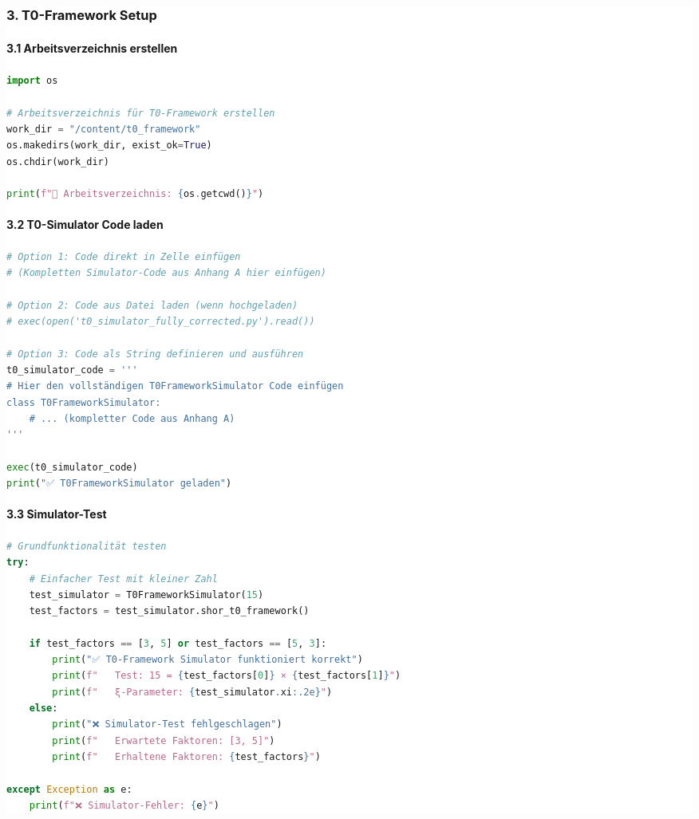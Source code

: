 ### 3. T0-Framework Setup

#### 3.1 Arbeitsverzeichnis erstellen
```python
import os

# Arbeitsverzeichnis für T0-Framework erstellen
work_dir = "/content/t0_framework"
os.makedirs(work_dir, exist_ok=True)
os.chdir(work_dir)

print(f"📁 Arbeitsverzeichnis: {os.getcwd()}")
```

#### 3.2 T0-Simulator Code laden
```python
# Option 1: Code direkt in Zelle einfügen
# (Kompletten Simulator-Code aus Anhang A hier einfügen)

# Option 2: Code aus Datei laden (wenn hochgeladen)
# exec(open('t0_simulator_fully_corrected.py').read())

# Option 3: Code als String definieren und ausführen
t0_simulator_code = '''
# Hier den vollständigen T0FrameworkSimulator Code einfügen
class T0FrameworkSimulator:
    # ... (kompletter Code aus Anhang A)
'''

exec(t0_simulator_code)
print("✅ T0FrameworkSimulator geladen")
```

#### 3.3 Simulator-Test
```python
# Grundfunktionalität testen
try:
    # Einfacher Test mit kleiner Zahl
    test_simulator = T0FrameworkSimulator(15)
    test_factors = test_simulator.shor_t0_framework()
    
    if test_factors == [3, 5] or test_factors == [5, 3]:
        print("✅ T0-Framework Simulator funktioniert korrekt")
        print(f"   Test: 15 = {test_factors[0]} × {test_factors[1]}")
        print(f"   ξ-Parameter: {test_simulator.xi:.2e}")
    else:
        print("❌ Simulator-Test fehlgeschlagen")
        print(f"   Erwartete Faktoren: [3, 5]")
        print(f"   Erhaltene Faktoren: {test_factors}")
        
except Exception as e:
    print(f"❌ Simulator-Fehler: {e}")
```
